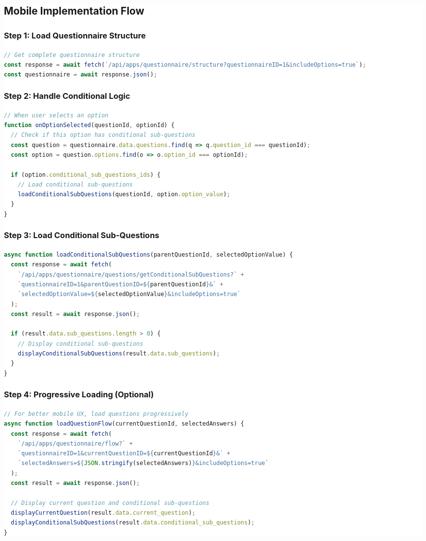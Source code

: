 ## Mobile Implementation Flow

### Step 1: Load Questionnaire Structure
```javascript
// Get complete questionnaire structure
const response = await fetch(`/api/apps/questionnaire/structure?questionnaireID=1&includeOptions=true`);
const questionnaire = await response.json();
```

### Step 2: Handle Conditional Logic
```javascript
// When user selects an option
function onOptionSelected(questionId, optionId) {
  // Check if this option has conditional sub-questions
  const question = questionnaire.data.questions.find(q => q.question_id === questionId);
  const option = question.options.find(o => o.option_id === optionId);
  
  if (option.conditional_sub_questions_ids) {
    // Load conditional sub-questions
    loadConditionalSubQuestions(questionId, option.option_value);
  }
}
```

### Step 3: Load Conditional Sub-Questions
```javascript
async function loadConditionalSubQuestions(parentQuestionId, selectedOptionValue) {
  const response = await fetch(
    `/api/apps/questionnaire/questions/getConditionalSubQuestions?` +
    `questionnaireID=1&parentQuestionID=${parentQuestionId}&` +
    `selectedOptionValue=${selectedOptionValue}&includeOptions=true`
  );
  const result = await response.json();
  
  if (result.data.sub_questions.length > 0) {
    // Display conditional sub-questions
    displayConditionalSubQuestions(result.data.sub_questions);
  }
}
```

### Step 4: Progressive Loading (Optional)
```javascript
// For better mobile UX, load questions progressively
async function loadQuestionFlow(currentQuestionId, selectedAnswers) {
  const response = await fetch(
    `/api/apps/questionnaire/flow?` +
    `questionnaireID=1&currentQuestionID=${currentQuestionId}&` +
    `selectedAnswers=${JSON.stringify(selectedAnswers)}&includeOptions=true`
  );
  const result = await response.json();
  
  // Display current question and conditional sub-questions
  displayCurrentQuestion(result.data.current_question);
  displayConditionalSubQuestions(result.data.conditional_sub_questions);
}
```
